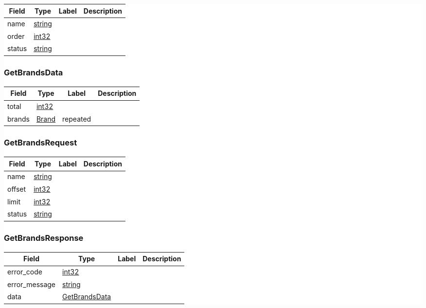 | Field | Type | Label | Description |
| ----- | ---- | ----- | ----------- |
| name | [string](#string) |  |  |
| order | [int32](#int32) |  |  |
| status | [string](#string) |  |  |






<a name="merchantBasic.GetBrandsData"></a>

### GetBrandsData



| Field | Type | Label | Description |
| ----- | ---- | ----- | ----------- |
| total | [int32](#int32) |  |  |
| brands | [Brand](#merchantBasic.Brand) | repeated |  |






<a name="merchantBasic.GetBrandsRequest"></a>

### GetBrandsRequest



| Field | Type | Label | Description |
| ----- | ---- | ----- | ----------- |
| name | [string](#string) |  |  |
| offset | [int32](#int32) |  |  |
| limit | [int32](#int32) |  |  |
| status | [string](#string) |  |  |






<a name="merchantBasic.GetBrandsResponse"></a>

### GetBrandsResponse



| Field | Type | Label | Description |
| ----- | ---- | ----- | ----------- |
| error_code | [int32](#int32) |  |  |
| error_message | [string](#string) |  |  |
| data | [GetBrandsData](#merchantBasic.GetBrandsData) |  |  |
